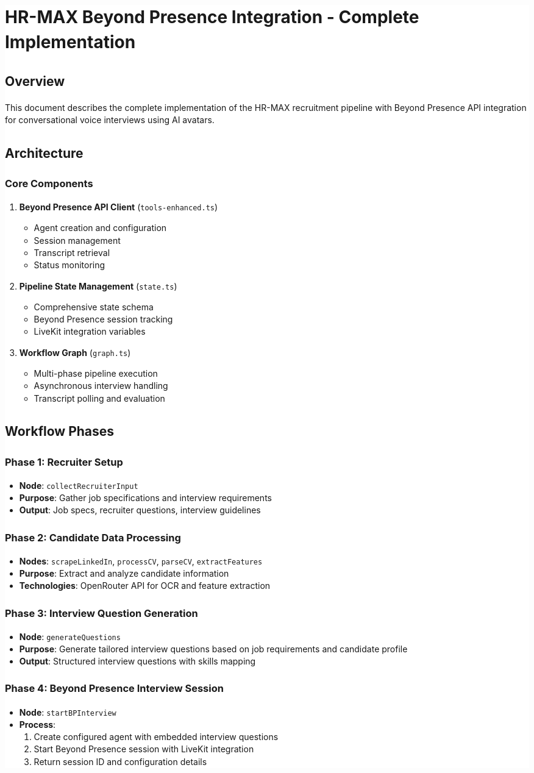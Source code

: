 # HR-MAX Beyond Presence Integration - Complete Implementation

## Overview

This document describes the complete implementation of the HR-MAX recruitment pipeline with Beyond Presence API integration for conversational voice interviews using AI avatars.

## Architecture

### Core Components

1. **Beyond Presence API Client** (`tools-enhanced.ts`)
   - Agent creation and configuration
   - Session management
   - Transcript retrieval
   - Status monitoring

2. **Pipeline State Management** (`state.ts`)
   - Comprehensive state schema
   - Beyond Presence session tracking
   - LiveKit integration variables

3. **Workflow Graph** (`graph.ts`)
   - Multi-phase pipeline execution
   - Asynchronous interview handling
   - Transcript polling and evaluation

## Workflow Phases

### Phase 1: Recruiter Setup
- **Node**: `collectRecruiterInput`
- **Purpose**: Gather job specifications and interview requirements
- **Output**: Job specs, recruiter questions, interview guidelines

### Phase 2: Candidate Data Processing
- **Nodes**: `scrapeLinkedIn`, `processCV`, `parseCV`, `extractFeatures`
- **Purpose**: Extract and analyze candidate information
- **Technologies**: OpenRouter API for OCR and feature extraction

### Phase 3: Interview Question Generation
- **Node**: `generateQuestions`
- **Purpose**: Generate tailored interview questions based on job requirements and candidate profile
- **Output**: Structured interview questions with skills mapping

### Phase 4: Beyond Presence Interview Session
- **Node**: `startBPInterview`
- **Process**:
  1. Create configured agent with embedded interview questions
  2. Start Beyond Presence session with LiveKit integration
  3. Return session ID and configuration details
